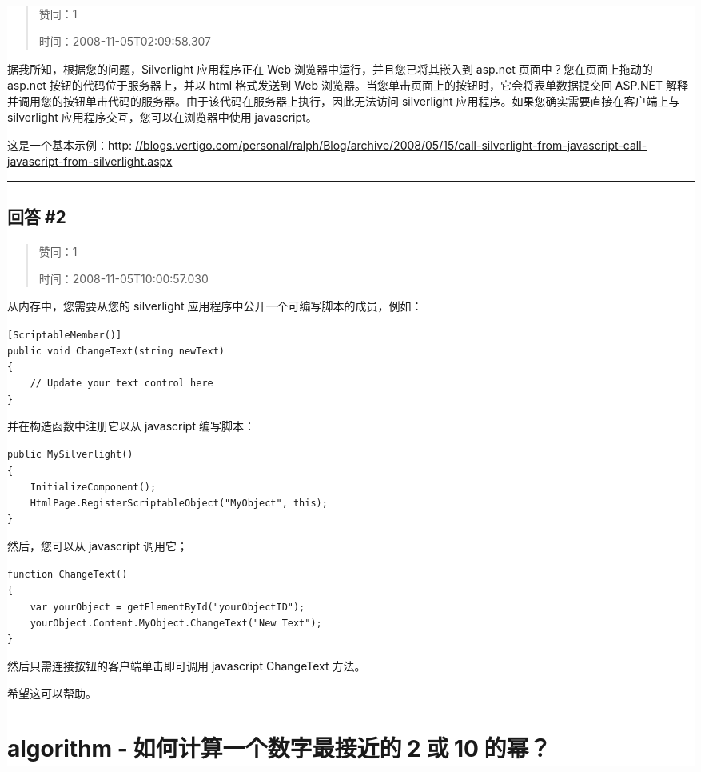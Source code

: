 > 赞同：1
> 
> 时间：2008-11-05T02:09:58.307

据我所知，根据您的问题，Silverlight 应用程序正在 Web 浏览器中运行，并且您已将其嵌入到 asp.net 页面中？您在页面上拖动的 asp.net 按钮的代码位于服务器上，并以 html 格式发送到 Web 浏览器。当您单击页面上的按钮时，它会将表单数据提交回 ASP.NET 解释并调用您的按钮单击代码的服务器。由于该代码在服务器上执行，因此无法访问 silverlight 应用程序。如果您确实需要直接在客户端上与 silverlight 应用程序交互，您可以在浏览器中使用 javascript。

这是一个基本示例：http: [//blogs.vertigo.com/personal/ralph/Blog/archive/2008/05/15/call-silverlight-from-javascript-call-javascript-from-silverlight.aspx](http://blogs.vertigo.com/personal/ralph/Blog/archive/2008/05/15/call-silverlight-from-javascript-call-javascript-from-silverlight.aspx)

* * *

## 回答 #2

> 赞同：1
> 
> 时间：2008-11-05T10:00:57.030

从内存中，您需要从您的 silverlight 应用程序中公开一个可编写脚本的成员，例如：

```
[ScriptableMember()]
public void ChangeText(string newText)
{
    // Update your text control here
} 
```

并在构造函数中注册它以从 javascript 编写脚本：

```
public MySilverlight()
{
    InitializeComponent();
    HtmlPage.RegisterScriptableObject("MyObject", this);
} 
```

然后，您可以从 javascript 调用它；

```
function ChangeText()
{
    var yourObject = getElementById("yourObjectID");
    yourObject.Content.MyObject.ChangeText("New Text");
} 
```

然后只需连接按钮的客户端单击即可调用 javascript ChangeText 方法。

希望这可以帮助。

# algorithm - 如何计算一个数字最接近的 2 或 10 的幂？
